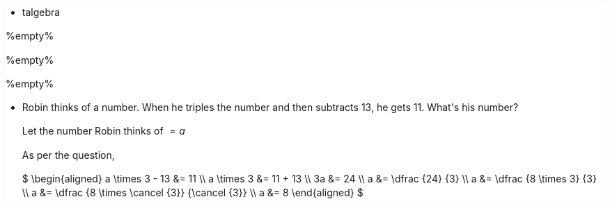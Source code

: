 <div class='topics'>
<ul>
<li>
talgebra
</li>
</ul>
</div>
<div class='question question'>

%empty%

</div>
<div class='workings'>
<div class='working'>

%empty%

</div>
</div>
<div class='answers'>
<div class='answer'>

%empty%

</div>
</div>
<ul class='subquestion number'>
<li>
<div class='question_envelope rag_red subquestion'>
<div class='topics'>
<ul>
</ul>
</div>
<div class='question subquestion'>

Robin thinks of a number. When he triples the number and then subtracts $13$, he gets $11$. What's his number?

</div>
<div class='workings'>
<div class='working'>

Let the number Robin thinks of $= a$

As per the question,

$
\begin{aligned}
a \times 3 - 13               &= 11 \\\\
a \times 3                    &= 11 + 13 \\\\
3a                            &= 24 \\\\
a                             &= \dfrac {24} {3} \\\\
a                             &= \dfrac {8 \times 3} {3} \\\\
a                             &= \dfrac {8 \times \cancel {3}} {\cancel {3}} \\\\
a                             &= 8
\end{aligned}
$
